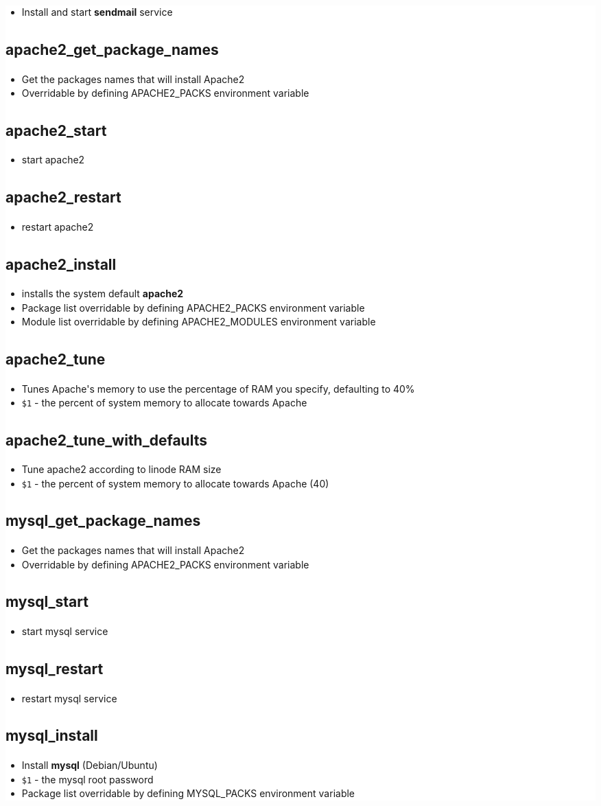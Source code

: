* Install and start **sendmail** service

## apache2_get_package_names

* Get the packages names that will install Apache2
* Overridable by defining APACHE2_PACKS environment variable

## apache2_start

* start apache2

## apache2_restart

* restart apache2

## apache2_install

* installs the system default **apache2**
* Package list overridable by defining APACHE2_PACKS environment variable
* Module list overridable by defining APACHE2_MODULES environment variable

## apache2_tune

* Tunes Apache's memory to use the percentage of RAM you specify, defaulting to 40%
* `$1` - the percent of system memory to allocate towards Apache

## apache2_tune_with_defaults

* Tune apache2 according to linode RAM size
* `$1` - the percent of system memory to allocate towards Apache (40)

## mysql_get_package_names

* Get the packages names that will install Apache2
* Overridable by defining APACHE2_PACKS environment variable

## mysql_start

* start mysql service

## mysql_restart

* restart mysql service

## mysql_install

* Install **mysql** (Debian/Ubuntu)
* `$1` - the mysql root password
* Package list overridable by defining MYSQL_PACKS environment variable
